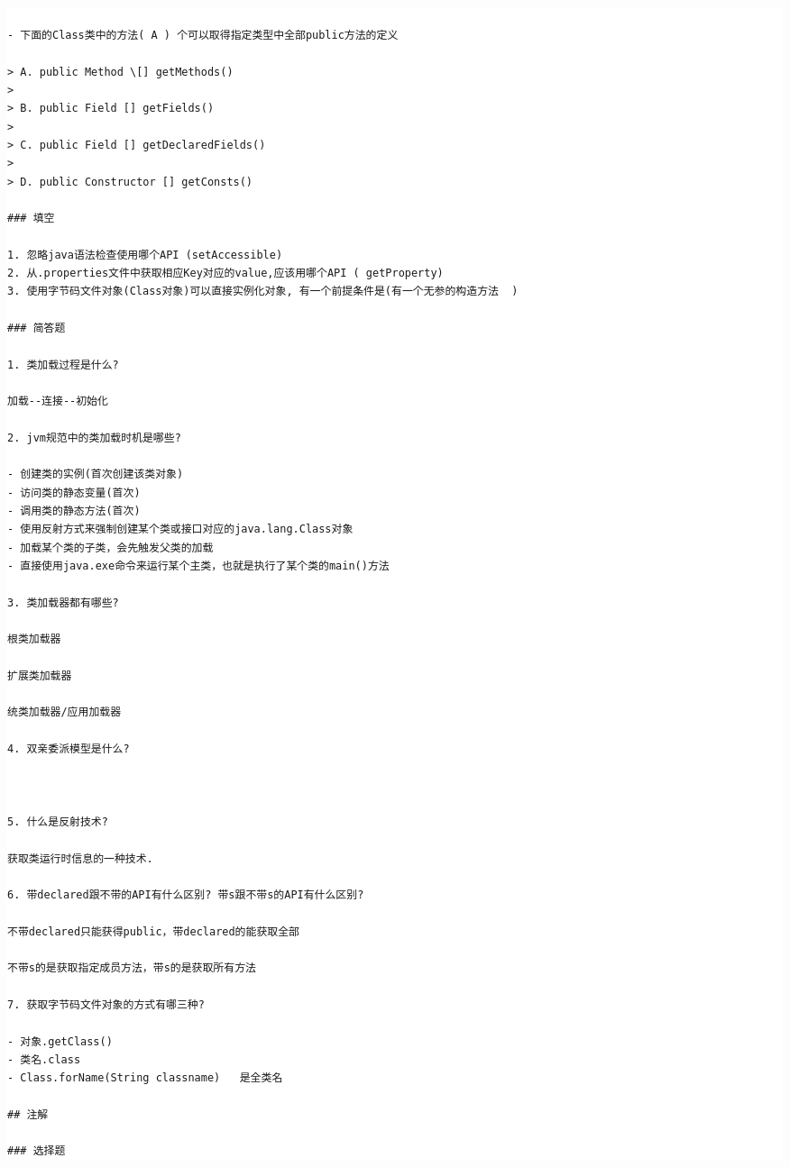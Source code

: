    ```

- 下面的Class类中的方法( A ) 个可以取得指定类型中全部public方法的定义

> A. public Method \[] getMethods()
>
> B. public Field [] getFields()
>
> C. public Field [] getDeclaredFields()
>
> D. public Constructor [] getConsts()

### 填空

1. 忽略java语法检查使用哪个API (setAccessible)
2. 从.properties文件中获取相应Key对应的value,应该用哪个API ( getProperty)
3. 使用字节码文件对象(Class对象)可以直接实例化对象, 有一个前提条件是(有一个无参的构造方法  )

### 简答题

1. 类加载过程是什么?

   加载--连接--初始化

2. jvm规范中的类加载时机是哪些?

   - 创建类的实例(首次创建该类对象)
   - 访问类的静态变量(首次)
   - 调用类的静态方法(首次)
   - 使用反射方式来强制创建某个类或接口对应的java.lang.Class对象
   - 加载某个类的子类，会先触发父类的加载
   - 直接使用java.exe命令来运行某个主类，也就是执行了某个类的main()方法

3. 类加载器都有哪些?

   根类加载器

   扩展类加载器

   统类加载器/应用加载器

4. 双亲委派模型是什么?

   

5. 什么是反射技术?

   获取类运行时信息的一种技术.

6. 带declared跟不带的API有什么区别? 带s跟不带s的API有什么区别?

   不带declared只能获得public，带declared的能获取全部

   不带s的是获取指定成员方法，带s的是获取所有方法

7. 获取字节码文件对象的方式有哪三种?

   - 对象.getClass()
   - 类名.class
   - Class.forName(String classname)   是全类名

## 注解

### 选择题
   ```